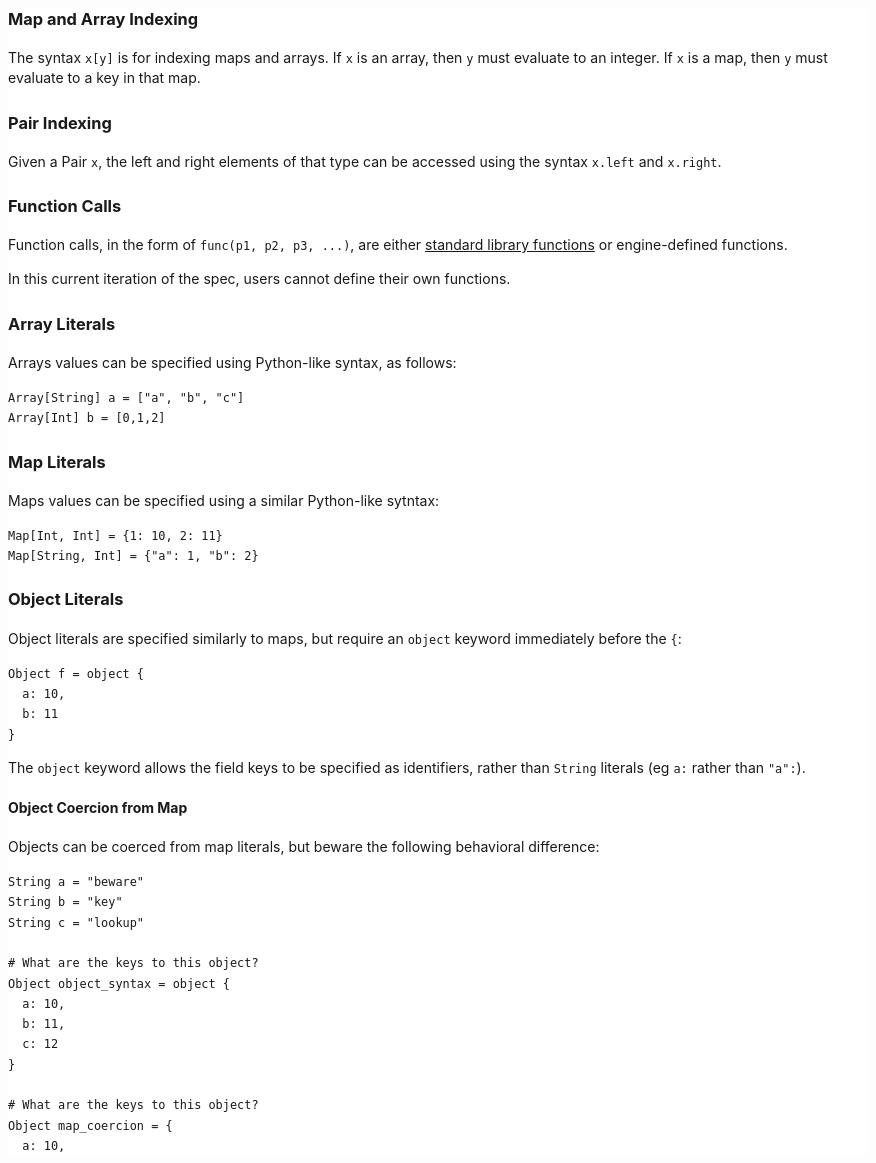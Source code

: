 ### Map and Array Indexing

The syntax `x[y]` is for indexing maps and arrays.  If `x` is an array, then `y` must evaluate to an integer.  If `x` is a map, then `y` must evaluate to a key in that map.

### Pair Indexing

Given a Pair `x`, the left and right elements of that type can be accessed using the syntax `x.left` and `x.right`.

### Function Calls

Function calls, in the form of `func(p1, p2, p3, ...)`, are either [standard library functions](#standard-library) or engine-defined functions.

In this current iteration of the spec, users cannot define their own functions.

### Array Literals

Arrays values can be specified using Python-like syntax, as follows:

```wdl
Array[String] a = ["a", "b", "c"]
Array[Int] b = [0,1,2]
```

### Map Literals

Maps values can be specified using a similar Python-like sytntax:

```wdl
Map[Int, Int] = {1: 10, 2: 11}
Map[String, Int] = {"a": 1, "b": 2}
```

### Object Literals

Object literals are specified similarly to maps, but require an `object` keyword immediately before the `{`:

```wdl
Object f = object {
  a: 10,
  b: 11
}
```

The `object` keyword allows the field keys to be specified as identifiers, rather than `String` literals (eg `a:` rather than `"a":`).

#### Object Coercion from Map

Objects can be coerced from map literals, but beware the following behavioral difference:
```wdl
String a = "beware"
String b = "key"
String c = "lookup"

# What are the keys to this object?
Object object_syntax = object {
  a: 10,
  b: 11,
  c: 12
}

# What are the keys to this object?
Object map_coercion = {
  a: 10,
```
